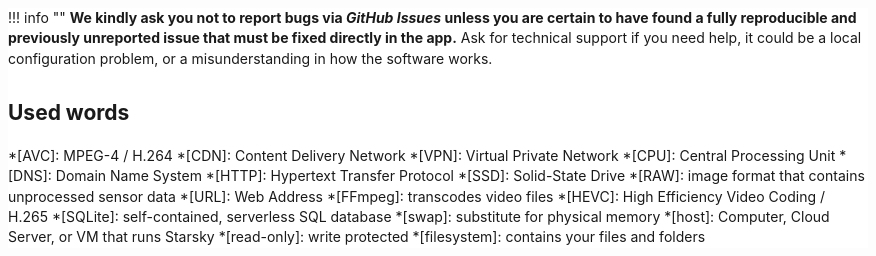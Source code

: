 !!! info ""
**We kindly ask you not to report bugs via *GitHub Issues* unless you are certain to have found a
fully reproducible and previously unreported issue that must be fixed directly in the app.**
Ask for technical support if you need help, it could be a local
configuration problem, or a misunderstanding in how the software works.

## Used words

*[AVC]: MPEG-4 / H.264
*[CDN]: Content Delivery Network
*[VPN]: Virtual Private Network
*[CPU]: Central Processing Unit
*[DNS]: Domain Name System
*[HTTP]: Hypertext Transfer Protocol
*[SSD]: Solid-State Drive
*[RAW]: image format that contains unprocessed sensor data
*[URL]: Web Address
*[FFmpeg]: transcodes video files
*[HEVC]: High Efficiency Video Coding / H.265
*[SQLite]: self-contained, serverless SQL database
*[swap]: substitute for physical memory
*[host]: Computer, Cloud Server, or VM that runs Starsky
*[read-only]: write protected
*[filesystem]: contains your files and folders